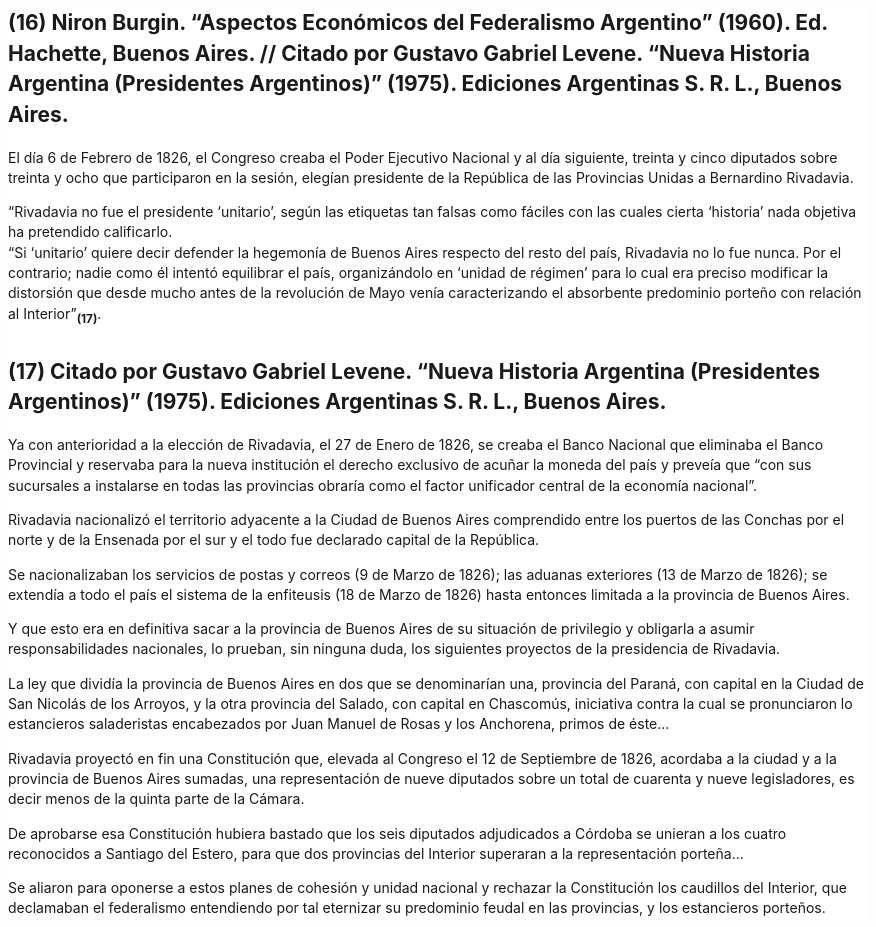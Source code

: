 ## **(16)** Niron Burgin. “Aspectos Económicos del Federalismo Argentino” (1960). Ed. Hachette, Buenos Aires. // Citado por Gustavo Gabriel Levene. “Nueva Historia Argentina (Presidentes Argentinos)” (1975). Ediciones Argentinas S. R. L., Buenos Aires.

El día 6 de Febrero de 1826, el Congreso creaba el Poder Ejecutivo Nacional y al día siguiente, treinta y cinco diputados sobre treinta y ocho que participaron en la sesión, elegían presidente de la República de las Provincias Unidas a Bernardino Rivadavia.

“Rivadavia no fue el presidente ‘unitario’, según las etiquetas tan falsas como fáciles con las cuales cierta ‘historia’ nada objetiva ha pretendido calificarlo.  
“Si ‘unitario’ quiere decir defender la hegemonía de Buenos Aires respecto del resto del país, Rivadavia no lo fue nunca. Por el contrario; nadie como él intentó equilibrar el país, organizándolo en ‘unidad de régimen’ para lo cual era preciso modificar la distorsión que desde mucho antes de la revolución de Mayo venía caracterizando el absorbente predominio porteño con relación al Interior”<sub><strong>(17)</strong></sub>.

## **(17)** Citado por Gustavo Gabriel Levene. “Nueva Historia Argentina (Presidentes Argentinos)” (1975). Ediciones Argentinas S. R. L., Buenos Aires.

Ya con anterioridad a la elección de Rivadavia, el 27 de Enero de 1826, se creaba el Banco Nacional que eliminaba el Banco Provincial y reservaba para la nueva institución el derecho exclusivo de acuñar la moneda del país y preveía que “con sus sucursales a instalarse en todas las provincias obraría como el factor unificador central de la economía nacional”.

Rivadavia nacionalizó el territorio adyacente a la Ciudad de Buenos Aires comprendido entre los puertos de las Conchas por el norte y de la Ensenada por el sur y el todo fue declarado capital de la República.

Se nacionalizaban los servicios de postas y correos (9 de Marzo de 1826); las aduanas exteriores (13 de Marzo de 1826); se extendía a todo el país el sistema de la enfiteusis (18 de Marzo de 1826) hasta entonces limitada a la provincia de Buenos Aires.

Y que esto era en definitiva sacar a la provincia de Buenos Aires de su situación de privilegio y obligarla a asumir responsabilidades nacionales, lo prueban, sin ninguna duda, los siguientes proyectos de la presidencia de Rivadavia.

La ley que dividía la provincia de Buenos Aires en dos que se denominarían una, provincia del Paraná, con capital en la Ciudad de San Nicolás de los Arroyos, y la otra provincia del Salado, con capital en Chascomús, iniciativa contra la cual se pronunciaron lo estancieros saladeristas encabezados por Juan Manuel de Rosas y los Anchorena, primos de éste...

Rivadavia proyectó en fin una Constitución que, elevada al Congreso el 12 de Septiembre de 1826, acordaba a la ciudad y a la provincia de Buenos Aires sumadas, una representación de nueve diputados sobre un total de cuarenta y nueve legisladores, es decir menos de la quinta parte de la Cámara.

De aprobarse esa Constitución hubiera bastado que los seis diputados adjudicados a Córdoba se unieran a los cuatro reconocidos a Santiago del Estero, para que dos provincias del Interior superaran a la representación porteña...

Se aliaron para oponerse a estos planes de cohesión y unidad nacional y rechazar la Constitución los caudillos del Interior, que declamaban el federalismo entendiendo por tal eternizar su predominio feudal en las provincias, y los estancieros porteños.
